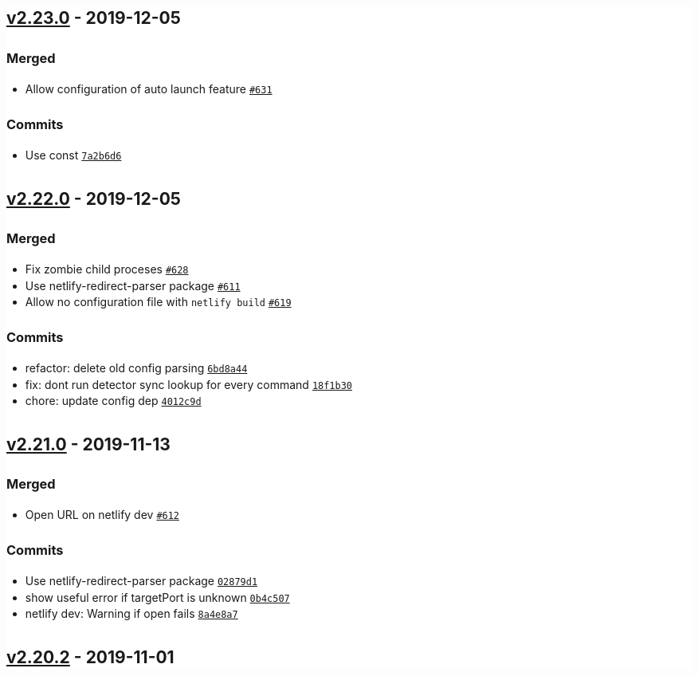 ## [v2.23.0](https://github.com/ruiramos/cli/compare/v2.22.0...v2.23.0) - 2019-12-05

### Merged

- Allow configuration of auto launch feature [`#631`](https://github.com/ruiramos/cli/pull/631)

### Commits

- Use const [`7a2b6d6`](https://github.com/ruiramos/cli/commit/7a2b6d606b4f69ce464731223102570a3ccb3a89)

## [v2.22.0](https://github.com/ruiramos/cli/compare/v2.21.0...v2.22.0) - 2019-12-05

### Merged

- Fix zombie child proceses [`#628`](https://github.com/ruiramos/cli/pull/628)
- Use netlify-redirect-parser package [`#611`](https://github.com/ruiramos/cli/pull/611)
- Allow no configuration file with `netlify build` [`#619`](https://github.com/ruiramos/cli/pull/619)

### Commits

- refactor: delete old config parsing [`6bd8a44`](https://github.com/ruiramos/cli/commit/6bd8a44c9c7ae08832ca1099f0820f9ea80eba09)
- fix: dont run detector sync lookup for every command [`18f1b30`](https://github.com/ruiramos/cli/commit/18f1b306c6ad101cc8126c7174a1f99ccf15ef32)
- chore: update config dep [`4012c9d`](https://github.com/ruiramos/cli/commit/4012c9d66fe37af570e43e3007ec527d373e5fd1)

## [v2.21.0](https://github.com/ruiramos/cli/compare/v2.20.2...v2.21.0) - 2019-11-13

### Merged

- Open URL on netlify dev [`#612`](https://github.com/ruiramos/cli/pull/612)

### Commits

- Use netlify-redirect-parser package [`02879d1`](https://github.com/ruiramos/cli/commit/02879d1a795284dff1e6b6dbe2bb747cd691191b)
- show useful error if targetPort is unknown [`0b4c507`](https://github.com/ruiramos/cli/commit/0b4c5076a2bd1badd8c7458e8841dc224e2396d6)
- netlify dev: Warning if open fails [`8a4e8a7`](https://github.com/ruiramos/cli/commit/8a4e8a7e929f70bb5b5fd0df901646b1b071c9a4)

## [v2.20.2](https://github.com/ruiramos/cli/compare/v2.20.1...v2.20.2) - 2019-11-01
